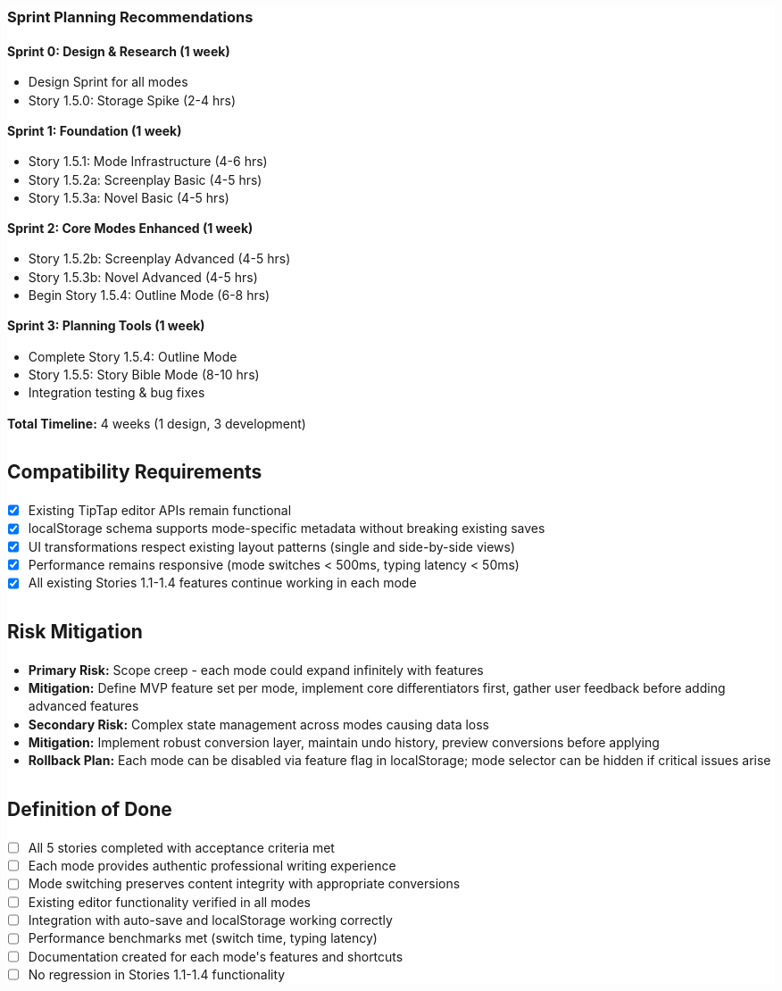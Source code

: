 ### Sprint Planning Recommendations

**Sprint 0: Design & Research (1 week)**
- Design Sprint for all modes
- Story 1.5.0: Storage Spike (2-4 hrs)

**Sprint 1: Foundation (1 week)**
- Story 1.5.1: Mode Infrastructure (4-6 hrs)
- Story 1.5.2a: Screenplay Basic (4-5 hrs)
- Story 1.5.3a: Novel Basic (4-5 hrs)

**Sprint 2: Core Modes Enhanced (1 week)**
- Story 1.5.2b: Screenplay Advanced (4-5 hrs)
- Story 1.5.3b: Novel Advanced (4-5 hrs)
- Begin Story 1.5.4: Outline Mode (6-8 hrs)

**Sprint 3: Planning Tools (1 week)**
- Complete Story 1.5.4: Outline Mode
- Story 1.5.5: Story Bible Mode (8-10 hrs)
- Integration testing & bug fixes

**Total Timeline:** 4 weeks (1 design, 3 development)

## Compatibility Requirements

- [x] Existing TipTap editor APIs remain functional
- [x] localStorage schema supports mode-specific metadata without breaking existing saves
- [x] UI transformations respect existing layout patterns (single and side-by-side views)
- [x] Performance remains responsive (mode switches < 500ms, typing latency < 50ms)
- [x] All existing Stories 1.1-1.4 features continue working in each mode

## Risk Mitigation

- **Primary Risk:** Scope creep - each mode could expand infinitely with features
- **Mitigation:** Define MVP feature set per mode, implement core differentiators first, gather user feedback before adding advanced features
- **Secondary Risk:** Complex state management across modes causing data loss
- **Mitigation:** Implement robust conversion layer, maintain undo history, preview conversions before applying
- **Rollback Plan:** Each mode can be disabled via feature flag in localStorage; mode selector can be hidden if critical issues arise

## Definition of Done

- [ ] All 5 stories completed with acceptance criteria met
- [ ] Each mode provides authentic professional writing experience
- [ ] Mode switching preserves content integrity with appropriate conversions
- [ ] Existing editor functionality verified in all modes
- [ ] Integration with auto-save and localStorage working correctly
- [ ] Performance benchmarks met (switch time, typing latency)
- [ ] Documentation created for each mode's features and shortcuts
- [ ] No regression in Stories 1.1-1.4 functionality

